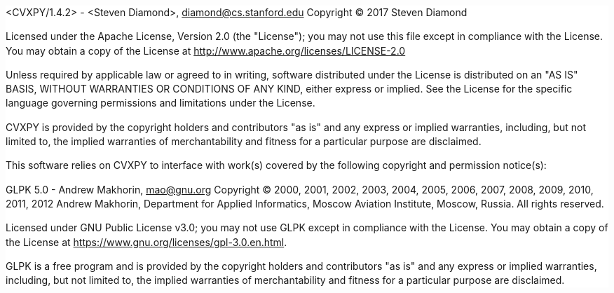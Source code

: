 <CVXPY/1.4.2> - &lt;Steven Diamond&gt;, <diamond@cs.stanford.edu>
Copyright © 2017 Steven Diamond

Licensed under the Apache License, Version 2.0 (the "License");
you may not use this file except in compliance with the License.
You may obtain a copy of the License at http://www.apache.org/licenses/LICENSE-2.0

Unless required by applicable law or agreed to in writing, software
distributed under the License is distributed on an "AS IS" BASIS,
WITHOUT WARRANTIES OR CONDITIONS OF ANY KIND, either express or implied.
See the License for the specific language governing permissions and
limitations under the License.

CVXPY is provided by the copyright holders and contributors "as is" and
any express or implied warranties, including, but not limited to, the
implied warranties of merchantability and fitness for a particular
purpose are disclaimed.

This software relies on CVXPY to interface with work(s) covered by the
following copyright and permission notice(s): 

GLPK 5.0 - Andrew Makhorin, mao@gnu.org
Copyright © 2000, 2001, 2002, 2003, 2004, 2005, 2006, 2007, 2008, 2009,
2010, 2011, 2012 Andrew Makhorin, Department for Applied Informatics,
Moscow Aviation Institute, Moscow, Russia. All rights reserved.

Licensed under GNU Public License v3.0; you may not use GLPK except in
compliance with the License. You may obtain a copy of the License at
https://www.gnu.org/licenses/gpl-3.0.en.html.

GLPK is a free program and is provided by the copyright holders and
contributors "as is" and any express or implied warranties, including,
but not limited to, the implied warranties of merchantability and fitness
for a particular purpose are disclaimed.
